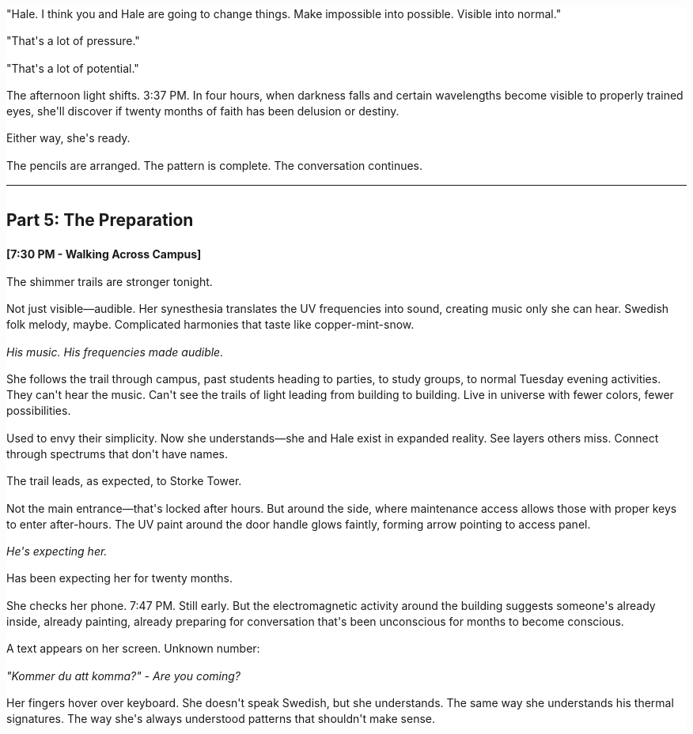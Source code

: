 "Hale. I think you and Hale are going to change things. Make impossible into possible. Visible into normal."

"That's a lot of pressure."

"That's a lot of potential."

The afternoon light shifts. 3:37 PM. In four hours, when darkness falls and certain wavelengths become visible to properly trained eyes, she'll discover if twenty months of faith has been delusion or destiny.

Either way, she's ready.

The pencils are arranged.
The pattern is complete.
The conversation continues.

---

## Part 5: The Preparation

**[7:30 PM - Walking Across Campus]**

The shimmer trails are stronger tonight.

Not just visible—audible. Her synesthesia translates the UV frequencies into sound, creating music only she can hear. Swedish folk melody, maybe. Complicated harmonies that taste like copper-mint-snow.

*His music. His frequencies made audible.*

She follows the trail through campus, past students heading to parties, to study groups, to normal Tuesday evening activities. They can't hear the music. Can't see the trails of light leading from building to building. Live in universe with fewer colors, fewer possibilities.

Used to envy their simplicity. Now she understands—she and Hale exist in expanded reality. See layers others miss. Connect through spectrums that don't have names.

The trail leads, as expected, to Storke Tower.

Not the main entrance—that's locked after hours. But around the side, where maintenance access allows those with proper keys to enter after-hours. The UV paint around the door handle glows faintly, forming arrow pointing to access panel.

*He's expecting her.*

Has been expecting her for twenty months.

She checks her phone. 7:47 PM. Still early. But the electromagnetic activity around the building suggests someone's already inside, already painting, already preparing for conversation that's been unconscious for months to become conscious.

A text appears on her screen. Unknown number:

*"Kommer du att komma?" - Are you coming?*

Her fingers hover over keyboard. She doesn't speak Swedish, but she understands. The same way she understands his thermal signatures. The way she's always understood patterns that shouldn't make sense.

